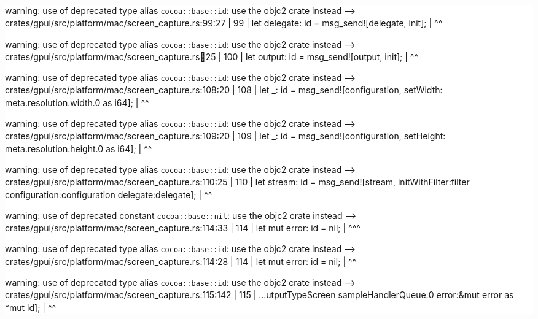 warning: use of deprecated type alias `cocoa::base::id`: use the objc2 crate instead
  --> crates/gpui/src/platform/mac/screen_capture.rs:99:27
   |
99 |             let delegate: id = msg_send![delegate, init];
   |                           ^^

warning: use of deprecated type alias `cocoa::base::id`: use the objc2 crate instead
   --> crates/gpui/src/platform/mac/screen_capture.rs:100:25
    |
100 |             let output: id = msg_send![output, init];
    |                         ^^

warning: use of deprecated type alias `cocoa::base::id`: use the objc2 crate instead
   --> crates/gpui/src/platform/mac/screen_capture.rs:108:20
    |
108 |             let _: id = msg_send![configuration, setWidth: meta.resolution.width.0 as i64];
    |                    ^^

warning: use of deprecated type alias `cocoa::base::id`: use the objc2 crate instead
   --> crates/gpui/src/platform/mac/screen_capture.rs:109:20
    |
109 |             let _: id = msg_send![configuration, setHeight: meta.resolution.height.0 as i64];
    |                    ^^

warning: use of deprecated type alias `cocoa::base::id`: use the objc2 crate instead
   --> crates/gpui/src/platform/mac/screen_capture.rs:110:25
    |
110 |             let stream: id = msg_send![stream, initWithFilter:filter configuration:configuration delegate:delegate];
    |                         ^^

warning: use of deprecated constant `cocoa::base::nil`: use the objc2 crate instead
   --> crates/gpui/src/platform/mac/screen_capture.rs:114:33
    |
114 |             let mut error: id = nil;
    |                                 ^^^

warning: use of deprecated type alias `cocoa::base::id`: use the objc2 crate instead
   --> crates/gpui/src/platform/mac/screen_capture.rs:114:28
    |
114 |             let mut error: id = nil;
    |                            ^^

warning: use of deprecated type alias `cocoa::base::id`: use the objc2 crate instead
   --> crates/gpui/src/platform/mac/screen_capture.rs:115:142
    |
115 | ...utputTypeScreen sampleHandlerQueue:0 error:&mut error as *mut id];
    |                                                                  ^^
